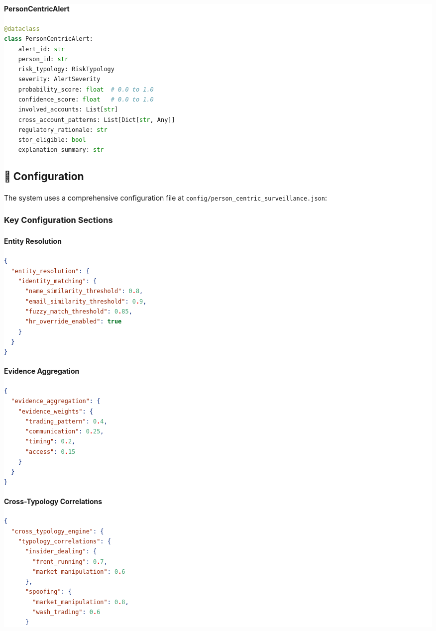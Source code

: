 #### PersonCentricAlert
```python
@dataclass
class PersonCentricAlert:
    alert_id: str
    person_id: str
    risk_typology: RiskTypology
    severity: AlertSeverity
    probability_score: float  # 0.0 to 1.0
    confidence_score: float   # 0.0 to 1.0
    involved_accounts: List[str]
    cross_account_patterns: List[Dict[str, Any]]
    regulatory_rationale: str
    stor_eligible: bool
    explanation_summary: str
```

## 🔧 Configuration

The system uses a comprehensive configuration file at `config/person_centric_surveillance.json`:

### Key Configuration Sections

#### Entity Resolution
```json
{
  "entity_resolution": {
    "identity_matching": {
      "name_similarity_threshold": 0.8,
      "email_similarity_threshold": 0.9,
      "fuzzy_match_threshold": 0.85,
      "hr_override_enabled": true
    }
  }
}
```

#### Evidence Aggregation
```json
{
  "evidence_aggregation": {
    "evidence_weights": {
      "trading_pattern": 0.4,
      "communication": 0.25,
      "timing": 0.2,
      "access": 0.15
    }
  }
}
```

#### Cross-Typology Correlations
```json
{
  "cross_typology_engine": {
    "typology_correlations": {
      "insider_dealing": {
        "front_running": 0.7,
        "market_manipulation": 0.6
      },
      "spoofing": {
        "market_manipulation": 0.8,
        "wash_trading": 0.6
      }
```